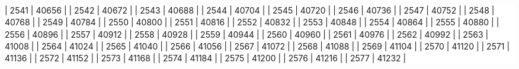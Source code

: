 | 2541 | 40656 |
| 2542 | 40672 |
| 2543 | 40688 |
| 2544 | 40704 |
| 2545 | 40720 |
| 2546 | 40736 |
| 2547 | 40752 |
| 2548 | 40768 |
| 2549 | 40784 |
| 2550 | 40800 |
| 2551 | 40816 |
| 2552 | 40832 |
| 2553 | 40848 |
| 2554 | 40864 |
| 2555 | 40880 |
| 2556 | 40896 |
| 2557 | 40912 |
| 2558 | 40928 |
| 2559 | 40944 |
| 2560 | 40960 |
| 2561 | 40976 |
| 2562 | 40992 |
| 2563 | 41008 |
| 2564 | 41024 |
| 2565 | 41040 |
| 2566 | 41056 |
| 2567 | 41072 |
| 2568 | 41088 |
| 2569 | 41104 |
| 2570 | 41120 |
| 2571 | 41136 |
| 2572 | 41152 |
| 2573 | 41168 |
| 2574 | 41184 |
| 2575 | 41200 |
| 2576 | 41216 |
| 2577 | 41232 |